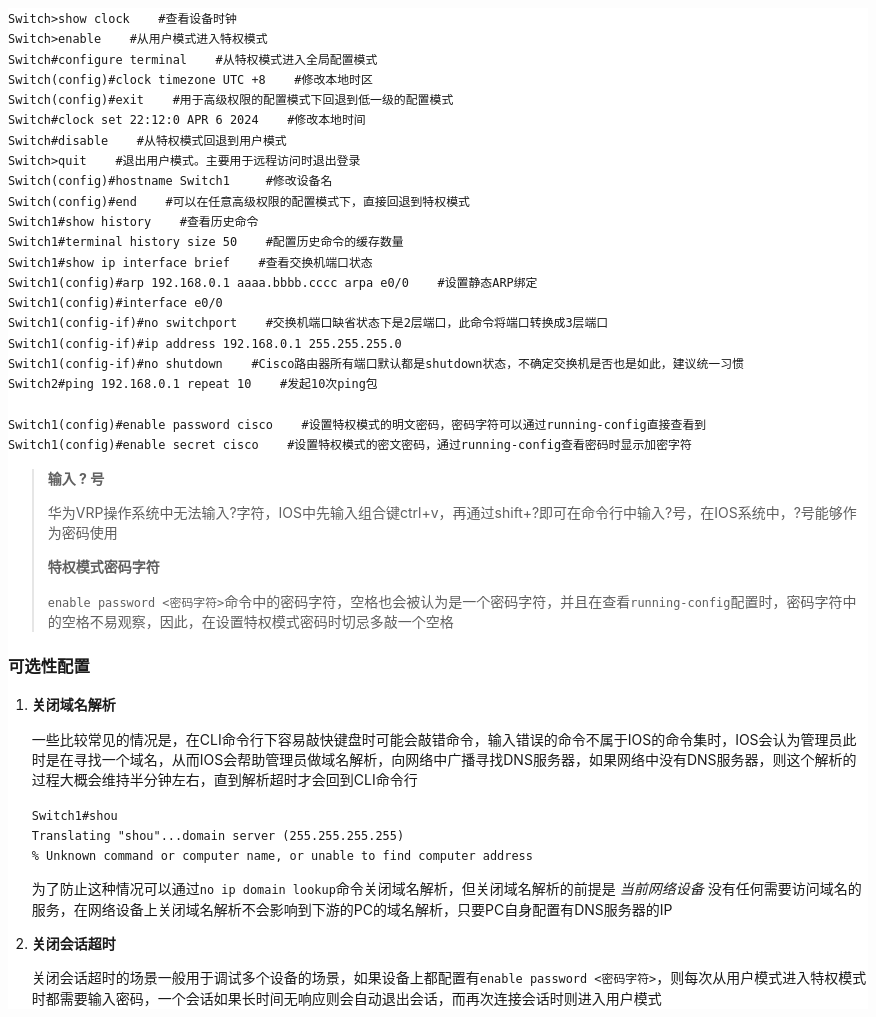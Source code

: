 ```IOS
Switch>show clock    #查看设备时钟
Switch>enable    #从用户模式进入特权模式
Switch#configure terminal    #从特权模式进入全局配置模式
Switch(config)#clock timezone UTC +8    #修改本地时区
Switch(config)#exit    #用于高级权限的配置模式下回退到低一级的配置模式
Switch#clock set 22:12:0 APR 6 2024    #修改本地时间
Switch#disable    #从特权模式回退到用户模式
Switch>quit    #退出用户模式。主要用于远程访问时退出登录
Switch(config)#hostname Switch1     #修改设备名
Switch(config)#end    #可以在任意高级权限的配置模式下，直接回退到特权模式
Switch1#show history    #查看历史命令
Switch1#terminal history size 50    #配置历史命令的缓存数量
Switch1#show ip interface brief    #查看交换机端口状态
Switch1(config)#arp 192.168.0.1 aaaa.bbbb.cccc arpa e0/0    #设置静态ARP绑定
Switch1(config)#interface e0/0
Switch1(config-if)#no switchport    #交换机端口缺省状态下是2层端口，此命令将端口转换成3层端口
Switch1(config-if)#ip address 192.168.0.1 255.255.255.0
Switch1(config-if)#no shutdown    #Cisco路由器所有端口默认都是shutdown状态，不确定交换机是否也是如此，建议统一习惯
Switch2#ping 192.168.0.1 repeat 10    #发起10次ping包

Switch1(config)#enable password cisco    #设置特权模式的明文密码，密码字符可以通过running-config直接查看到
Switch1(config)#enable secret cisco    #设置特权模式的密文密码，通过running-config查看密码时显示加密字符
```

> **输入 ? 号**
>
> 华为VRP操作系统中无法输入?字符，IOS中先输入组合键ctrl+v，再通过shift+?即可在命令行中输入?号，在IOS系统中，?号能够作为密码使用
>
> **特权模式密码字符**
>
> `enable password <密码字符>`命令中的密码字符，空格也会被认为是一个密码字符，并且在查看`running-config`配置时，密码字符中的空格不易观察，因此，在设置特权模式密码时切忌多敲一个空格

### 可选性配置

1. **关闭域名解析**

   一些比较常见的情况是，在CLI命令行下容易敲快键盘时可能会敲错命令，输入错误的命令不属于IOS的命令集时，IOS会认为管理员此时是在寻找一个域名，从而IOS会帮助管理员做域名解析，向网络中广播寻找DNS服务器，如果网络中没有DNS服务器，则这个解析的过程大概会维持半分钟左右，直到解析超时才会回到CLI命令行

   ```IOS
   Switch1#shou
   Translating "shou"...domain server (255.255.255.255)
   % Unknown command or computer name, or unable to find computer address
   ```

   为了防止这种情况可以通过`no ip domain lookup`命令关闭域名解析，但关闭域名解析的前提是 *当前网络设备* 没有任何需要访问域名的服务，在网络设备上关闭域名解析不会影响到下游的PC的域名解析，只要PC自身配置有DNS服务器的IP

2. **关闭会话超时**

   关闭会话超时的场景一般用于调试多个设备的场景，如果设备上都配置有`enable password <密码字符>`，则每次从用户模式进入特权模式时都需要输入密码，一个会话如果长时间无响应则会自动退出会话，而再次连接会话时则进入用户模式
